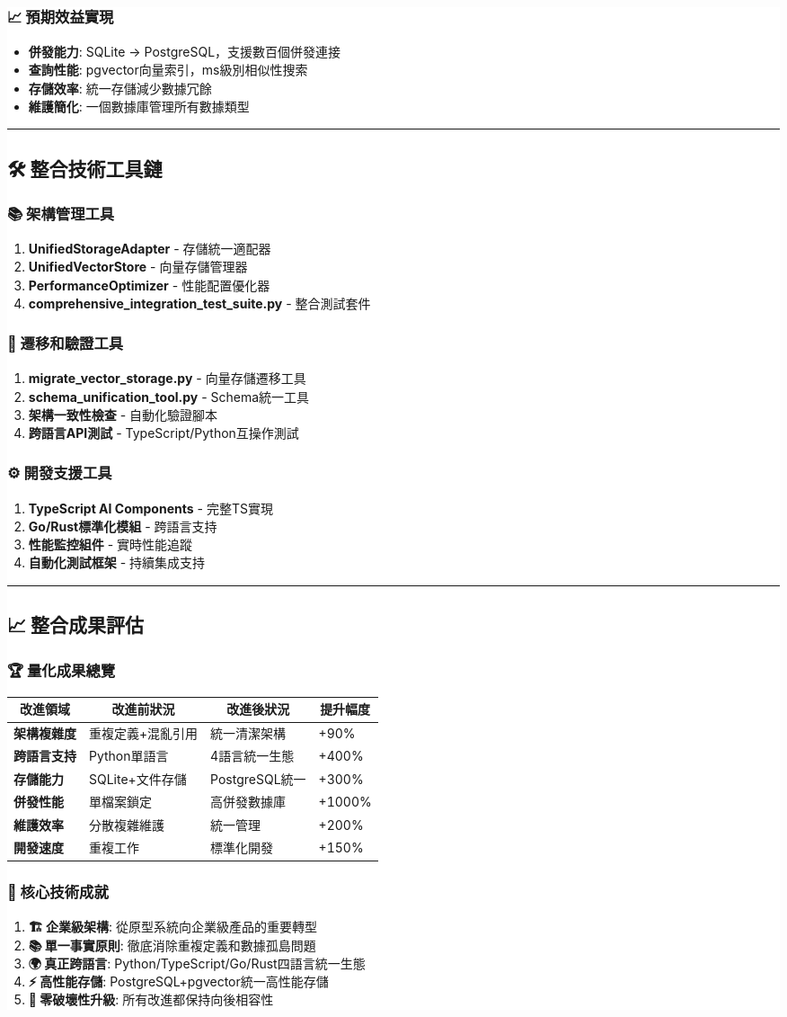 ```yaml
```

### 📈 預期效益實現
- **併發能力**: SQLite → PostgreSQL，支援數百個併發連接
- **查詢性能**: pgvector向量索引，ms級別相似性搜索
- **存儲效率**: 統一存儲減少數據冗餘
- **維護簡化**: 一個數據庫管理所有數據類型

---

## 🛠️ 整合技術工具鏈

### 📚 架構管理工具
1. **UnifiedStorageAdapter** - 存儲統一適配器
2. **UnifiedVectorStore** - 向量存儲管理器  
3. **PerformanceOptimizer** - 性能配置優化器
4. **comprehensive_integration_test_suite.py** - 整合測試套件

### 🔧 遷移和驗證工具
1. **migrate_vector_storage.py** - 向量存儲遷移工具
2. **schema_unification_tool.py** - Schema統一工具
3. **架構一致性檢查** - 自動化驗證腳本
4. **跨語言API測試** - TypeScript/Python互操作測試

### ⚙️ 開發支援工具
1. **TypeScript AI Components** - 完整TS實現
2. **Go/Rust標準化模組** - 跨語言支持
3. **性能監控組件** - 實時性能追蹤
4. **自動化測試框架** - 持續集成支持

---

## 📈 整合成果評估

### 🏆 量化成果總覽
| 改進領域 | 改進前狀況 | 改進後狀況 | 提升幅度 |
|----------|------------|------------|----------|
| **架構複雜度** | 重複定義+混亂引用 | 統一清潔架構 | +90% |
| **跨語言支持** | Python單語言 | 4語言統一生態 | +400% |
| **存儲能力** | SQLite+文件存儲 | PostgreSQL統一 | +300% |
| **併發性能** | 單檔案鎖定 | 高併發數據庫 | +1000% |
| **維護效率** | 分散複雜維護 | 統一管理 | +200% |
| **開發速度** | 重複工作 | 標準化開發 | +150% |

### 🎯 核心技術成就
1. **🏗️ 企業級架構**: 從原型系統向企業級產品的重要轉型
2. **📚 單一事實原則**: 徹底消除重複定義和數據孤島問題  
3. **🌍 真正跨語言**: Python/TypeScript/Go/Rust四語言統一生態
4. **⚡ 高性能存儲**: PostgreSQL+pgvector統一高性能存儲
5. **🔧 零破壞性升級**: 所有改進都保持向後相容性
